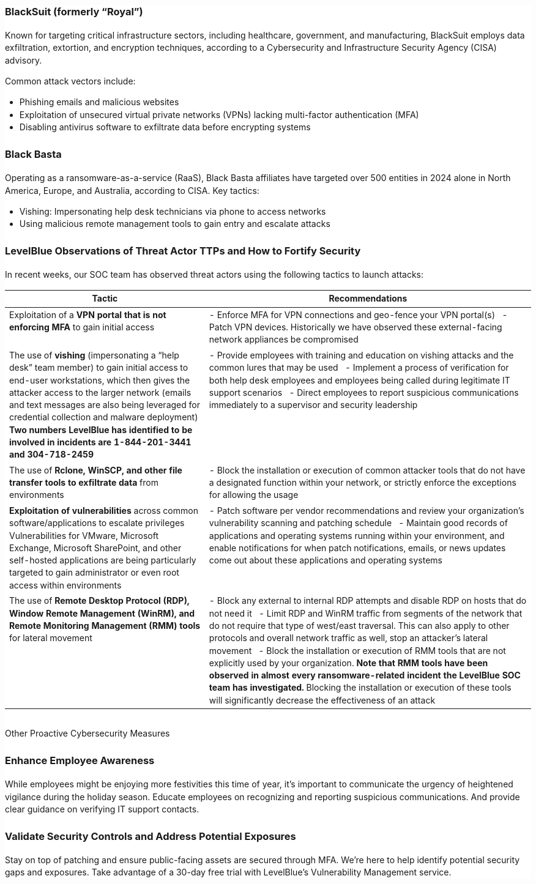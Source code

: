 ### BlackSuit (formerly “Royal”)

Known for targeting critical infrastructure sectors, including healthcare, government, and manufacturing, BlackSuit employs data exfiltration, extortion, and encryption techniques, according to a Cybersecurity and Infrastructure Security Agency (CISA) advisory.

Common attack vectors include:

- Phishing emails and malicious websites
- Exploitation of unsecured virtual private networks (VPNs) lacking multi-factor authentication (MFA)
- Disabling antivirus software to exfiltrate data before encrypting systems

### Black Basta

Operating as a ransomware-as-a-service (RaaS), Black Basta affiliates have targeted over 500 entities in 2024 alone in North America, Europe, and Australia, according to CISA. Key tactics:

- Vishing: Impersonating help desk technicians via phone to access networks
- Using malicious remote management tools to gain entry and escalate attacks

### LevelBlue Observations of Threat Actor TTPs and How to Fortify Security

In recent weeks, our SOC team has observed threat actors using the following tactics to launch attacks:

| Tactic | Recommendations |
| --- | --- |
| Exploitation of a **VPN portal that is not enforcing MFA** to gain initial access |   - Enforce MFA for VPN connections and geo-fence your VPN portal(s)         - Patch VPN devices. Historically we have observed these external-facing network appliances be compromised   |
|   The use of **vishing** (impersonating a “help desk” team member) to gain initial access to end-user workstations, which then gives the attacker access to the larger network (emails and text messages are also being leveraged for credential collection and malware deployment)  **Two numbers LevelBlue has identified to be involved in incidents are 1-844-201-3441 and 304-718-2459**       |   - Provide employees with training and education on vishing attacks and the common lures that may be used         - Implement a process of verification for both help desk employees and employees being called during legitimate IT support scenarios         - Direct employees to report suspicious communications immediately to a supervisor and security leadership           |
| The use of **Rclone, WinSCP, and other file transfer tools to exfiltrate data** from environments |   - Block the installation or execution of common attacker tools that do not have a designated function within your network, or strictly enforce the exceptions for allowing the usage   |
|   **Exploitation of vulnerabilities** across common software/applications to escalate privileges  Vulnerabilities for VMware, Microsoft Exchange, Microsoft SharePoint, and other self-hosted applications are being particularly targeted to gain administrator or even root access within environments   |   - Patch software per vendor recommendations and review your organization’s vulnerability scanning and patching schedule         - Maintain good records of applications and operating systems running within your environment, and enable notifications for when patch notifications, emails, or news updates come out about these applications and operating systems           |
| The use of **Remote Desktop Protocol (RDP), Window Remote Management (WinRM), and Remote Monitoring Management (RMM) tools** for lateral movement |   - Block any external to internal RDP attempts and disable RDP on hosts that do not need it         - Limit RDP and WinRM traffic from segments of the network that do not require that type of west/east traversal. This can also apply to other protocols and overall network traffic as well, stop an attacker’s lateral movement         - Block the installation or execution of RMM tools that are not explicitly used by your organization. **Note that RMM tools have been observed in almost every ransomware-related incident the LevelBlue SOC team has investigated.** Blocking the installation or execution of these tools will significantly decrease the effectiveness of an attack   |

##   
Other Proactive Cybersecurity Measures

### Enhance Employee Awareness

While employees might be enjoying more festivities this time of year, it’s important to communicate the urgency of heightened vigilance during the holiday season. Educate employees on recognizing and reporting suspicious communications. And provide clear guidance on verifying IT support contacts.

### Validate Security Controls and Address Potential Exposures

Stay on top of patching and ensure public-facing assets are secured through MFA. We’re here to help identify potential security gaps and exposures. Take advantage of a 30-day free trial with LevelBlue’s Vulnerability Management service.
